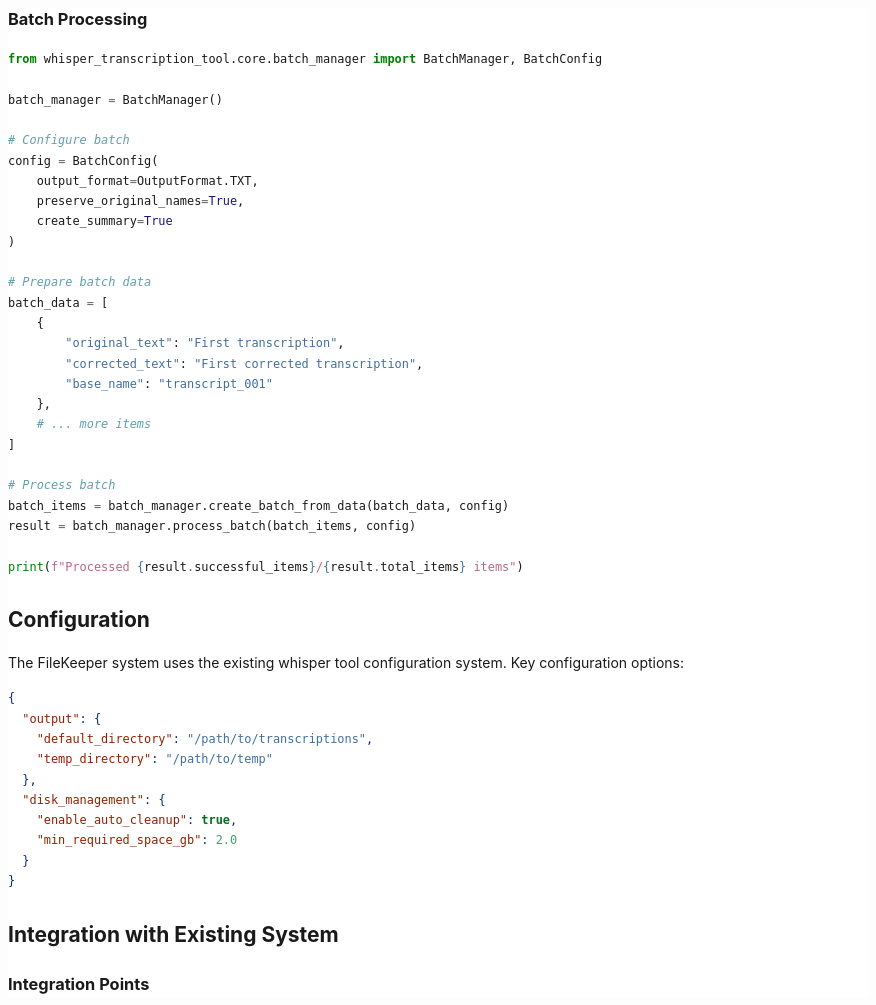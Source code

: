 ### Batch Processing

```python
from whisper_transcription_tool.core.batch_manager import BatchManager, BatchConfig

batch_manager = BatchManager()

# Configure batch
config = BatchConfig(
    output_format=OutputFormat.TXT,
    preserve_original_names=True,
    create_summary=True
)

# Prepare batch data
batch_data = [
    {
        "original_text": "First transcription",
        "corrected_text": "First corrected transcription",
        "base_name": "transcript_001"
    },
    # ... more items
]

# Process batch
batch_items = batch_manager.create_batch_from_data(batch_data, config)
result = batch_manager.process_batch(batch_items, config)

print(f"Processed {result.successful_items}/{result.total_items} items")
```

## Configuration

The FileKeeper system uses the existing whisper tool configuration system. Key configuration options:

```json
{
  "output": {
    "default_directory": "/path/to/transcriptions",
    "temp_directory": "/path/to/temp"
  },
  "disk_management": {
    "enable_auto_cleanup": true,
    "min_required_space_gb": 2.0
  }
}
```

## Integration with Existing System

### Integration Points
